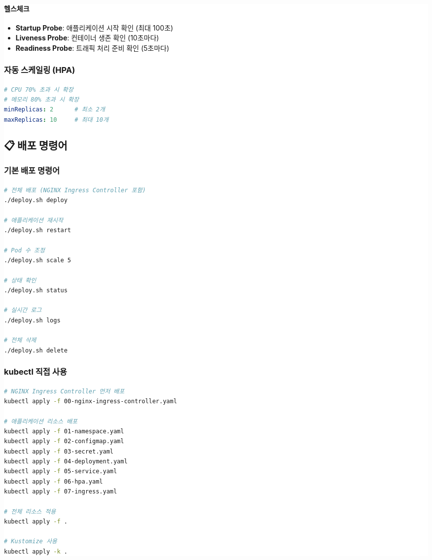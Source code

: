 #### 헬스체크
- **Startup Probe**: 애플리케이션 시작 확인 (최대 100초)
- **Liveness Probe**: 컨테이너 생존 확인 (10초마다)
- **Readiness Probe**: 트래픽 처리 준비 확인 (5초마다)

### 자동 스케일링 (HPA)

```yaml
# CPU 70% 초과 시 확장
# 메모리 80% 초과 시 확장
minReplicas: 2      # 최소 2개
maxReplicas: 10     # 최대 10개
```

## 📋 배포 명령어

### 기본 배포 명령어
```bash
# 전체 배포 (NGINX Ingress Controller 포함)
./deploy.sh deploy

# 애플리케이션 재시작
./deploy.sh restart

# Pod 수 조정
./deploy.sh scale 5

# 상태 확인
./deploy.sh status

# 실시간 로그
./deploy.sh logs

# 전체 삭제
./deploy.sh delete
```

### kubectl 직접 사용
```bash
# NGINX Ingress Controller 먼저 배포
kubectl apply -f 00-nginx-ingress-controller.yaml

# 애플리케이션 리소스 배포
kubectl apply -f 01-namespace.yaml
kubectl apply -f 02-configmap.yaml
kubectl apply -f 03-secret.yaml
kubectl apply -f 04-deployment.yaml
kubectl apply -f 05-service.yaml
kubectl apply -f 06-hpa.yaml
kubectl apply -f 07-ingress.yaml

# 전체 리소스 적용
kubectl apply -f .

# Kustomize 사용
kubectl apply -k .
```
